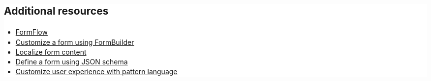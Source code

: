 ## Additional resources

- [FormFlow](~/dotnet/bot-builder-dotnet-formflow.md)
- [Customize a form using FormBuilder](~/dotnet/bot-builder-dotnet-formflow-formbuilder.md)
- [Localize form content](~/dotnet/bot-builder-dotnet-formflow-localize.md)
- [Define a form using JSON schema](~/dotnet/bot-builder-dotnet-formflow-json-schema.md)
- [Customize user experience with pattern language](~/dotnet/bot-builder-dotnet-formflow-pattern-language.md)

[formDialog]: https://docs.botframework.com/en-us/csharp/builder/sdkreference/db/de5/class_microsoft_1_1_bot_1_1_builder_1_1_form_flow_1_1_form_dialog.html

[promptFieldsWithValues]: https://docs.botframework.com/en-us/csharp/builder/sdkreference/dd/df7/namespace_microsoft_1_1_bot_1_1_builder_1_1_form_flow.html#a27be39918296ad3536d6a5c8d6ed5394aa796e574d8cf50f288b2e44ecd64764a

[validateResult]: https://docs.botframework.com/en-us/csharp/builder/sdkreference/d4/d7b/class_microsoft_1_1_bot_1_1_builder_1_1_form_flow_1_1_validate_result.html

[describeAttribute]: https://docs.botframework.com/en-us/csharp/builder/sdkreference/dd/d38/class_microsoft_1_1_bot_1_1_builder_1_1_form_flow_1_1_describe_attribute.html

[numericAttribute]: https://docs.botframework.com/en-us/csharp/builder/sdkreference/df/d31/class_microsoft_1_1_bot_1_1_builder_1_1_form_flow_1_1_numeric_attribute.html

[optionalAttribute]: https://docs.botframework.com/en-us/csharp/builder/sdkreference/d7/d6f/class_microsoft_1_1_bot_1_1_builder_1_1_form_flow_1_1_optional_attribute.html

[patternAttribute]: https://docs.botframework.com/en-us/csharp/builder/sdkreference/da/d2b/class_microsoft_1_1_bot_1_1_builder_1_1_form_flow_1_1_pattern_attribute.html

[promptAttribute]: https://docs.botframework.com/en-us/csharp/builder/sdkreference/d0/d34/class_microsoft_1_1_bot_1_1_builder_1_1_form_flow_1_1_prompt_attribute.html

[templateAttribute]: https://docs.botframework.com/en-us/csharp/builder/sdkreference/d7/d0a/class_microsoft_1_1_bot_1_1_builder_1_1_form_flow_1_1_template_attribute.html

[termsAttribute]: https://docs.botframework.com/en-us/csharp/builder/sdkreference/d2/d27/class_microsoft_1_1_bot_1_1_builder_1_1_form_flow_1_1_terms_attribute.html

[notUnderstood]: https://docs.botframework.com/en-us/csharp/builder/sdkreference/dd/df7/namespace_microsoft_1_1_bot_1_1_builder_1_1_form_flow.html#a28ef6a551a3611e4a6abe06659797313aca296fd71c8deadb1bccdad8e097bc50
